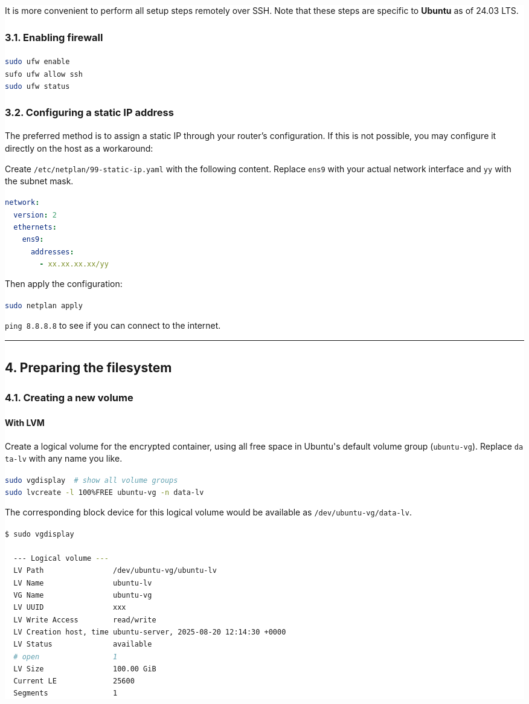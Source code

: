 It is more convenient to perform all setup steps remotely over SSH. Note that these steps are specific to **Ubuntu** as of 24.03 LTS.

### 3.1. Enabling firewall

```bash
sudo ufw enable
sufo ufw allow ssh
sudo ufw status
```

### 3.2. Configuring a static IP address

The preferred method is to assign a static IP through your router’s configuration. If this is not possible, you may configure it directly on the host as a workaround:

Create `/etc/netplan/99-static-ip.yaml` with the following content. Replace `ens9` with your actual network interface and `yy` with the subnet mask.

```yaml
network:
  version: 2
  ethernets:
    ens9:
      addresses:
        - xx.xx.xx.xx/yy
```

Then apply the configuration:

```bash
sudo netplan apply
```

`ping 8.8.8.8` to see if you can connect to the internet.

---

## 4. Preparing the filesystem

### 4.1. Creating a new volume

#### With LVM

Create a logical volume for the encrypted container, using all free space in Ubuntu's default volume group (`ubuntu-vg`). Replace `data-lv` with any name you like.

```bash
sudo vgdisplay  # show all volume groups
sudo lvcreate -l 100%FREE ubuntu-vg -n data-lv
```
The corresponding block device for this logical volume would be available as `/dev/ubuntu-vg/data-lv`.

```bash
$ sudo vgdisplay

  --- Logical volume ---
  LV Path                /dev/ubuntu-vg/ubuntu-lv
  LV Name                ubuntu-lv
  VG Name                ubuntu-vg
  LV UUID                xxx
  LV Write Access        read/write
  LV Creation host, time ubuntu-server, 2025-08-20 12:14:30 +0000
  LV Status              available
  # open                 1
  LV Size                100.00 GiB
  Current LE             25600
  Segments               1
```